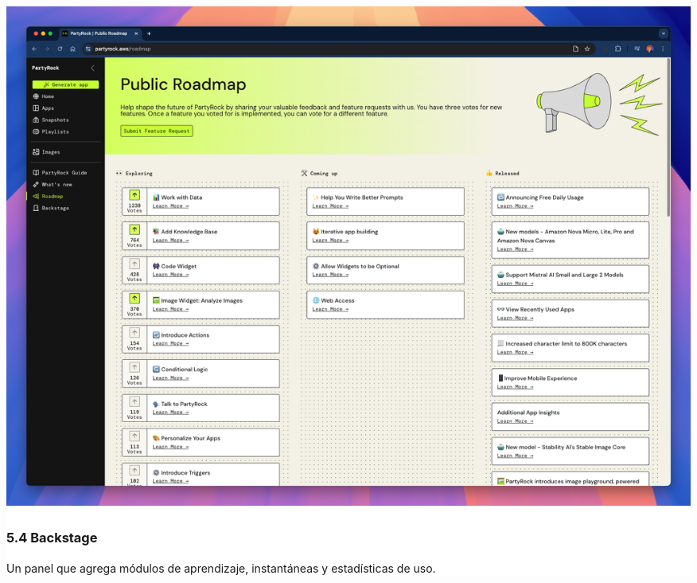 ![Hoja de ruta](./images/10-partyrock-roadmap.png)

### 5.4 Backstage

Un panel que agrega módulos de aprendizaje, instantáneas y estadísticas de uso.
